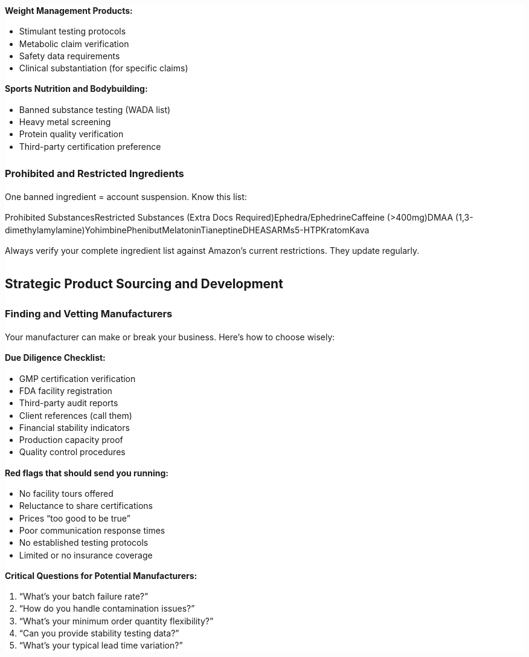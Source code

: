 **Weight Management Products:**

*   Stimulant testing protocols
*   Metabolic claim verification
*   Safety data requirements
*   Clinical substantiation (for specific claims)

**Sports Nutrition and Bodybuilding:**

*   Banned substance testing (WADA list)
*   Heavy metal screening
*   Protein quality verification
*   Third-party certification preference

### Prohibited and Restricted Ingredients

One banned ingredient = account suspension. Know this list:

Prohibited SubstancesRestricted Substances (Extra Docs Required)Ephedra/EphedrineCaffeine (>400mg)DMAA (1,3-dimethylamylamine)YohimbinePhenibutMelatoninTianeptineDHEASARMs5-HTPKratomKava

Always verify your complete ingredient list against Amazon’s current restrictions. They update regularly.

## Strategic Product Sourcing and Development

### Finding and Vetting Manufacturers

Your manufacturer can make or break your business. Here’s how to choose wisely:

**Due Diligence Checklist:**

*   GMP certification verification
*   FDA facility registration
*   Third-party audit reports
*   Client references (call them)
*   Financial stability indicators
*   Production capacity proof
*   Quality control procedures

**Red flags that should send you running:**

*   No facility tours offered
*   Reluctance to share certifications
*   Prices “too good to be true”
*   Poor communication response times
*   No established testing protocols
*   Limited or no insurance coverage

**Critical Questions for Potential Manufacturers:**

1.  “What’s your batch failure rate?”
2.  “How do you handle contamination issues?”
3.  “What’s your minimum order quantity flexibility?”
4.  “Can you provide stability testing data?”
5.  “What’s your typical lead time variation?”
